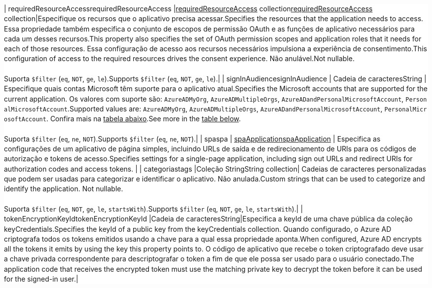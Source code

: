 | <span data-ttu-id="dcfff-332">requiredResourceAccess</span><span class="sxs-lookup"><span data-stu-id="dcfff-332">requiredResourceAccess</span></span> |<span data-ttu-id="dcfff-333">[requiredResourceAccess](requiredresourceaccess.md) collection</span><span class="sxs-lookup"><span data-stu-id="dcfff-333">[requiredResourceAccess](requiredresourceaccess.md) collection</span></span>|<span data-ttu-id="dcfff-334">Especifique os recursos que o aplicativo precisa acessar.</span><span class="sxs-lookup"><span data-stu-id="dcfff-334">Specifies the resources that the application needs to access.</span></span> <span data-ttu-id="dcfff-335">Essa propriedade também especifica o conjunto de escopos de permissão OAuth e as funções de aplicativo necessários para cada um desses recursos.</span><span class="sxs-lookup"><span data-stu-id="dcfff-335">This property also specifies the set of OAuth permission scopes and application roles that it needs for each of those resources.</span></span> <span data-ttu-id="dcfff-336">Essa configuração de acesso aos recursos necessários impulsiona a experiência de consentimento.</span><span class="sxs-lookup"><span data-stu-id="dcfff-336">This configuration of access to the required resources drives the consent experience.</span></span> <span data-ttu-id="dcfff-337">Não anulável.</span><span class="sxs-lookup"><span data-stu-id="dcfff-337">Not nullable.</span></span> <br><br><span data-ttu-id="dcfff-338">Suporta `$filter` (`eq`, `NOT`, `ge`, `le`).</span><span class="sxs-lookup"><span data-stu-id="dcfff-338">Supports `$filter` (`eq`, `NOT`, `ge`, `le`).</span></span>|
| <span data-ttu-id="dcfff-339">signInAudience</span><span class="sxs-lookup"><span data-stu-id="dcfff-339">signInAudience</span></span> | <span data-ttu-id="dcfff-340">Cadeia de caracteres</span><span class="sxs-lookup"><span data-stu-id="dcfff-340">String</span></span> | <span data-ttu-id="dcfff-341">Especifique quais contas Microsoft têm suporte para o aplicativo atual.</span><span class="sxs-lookup"><span data-stu-id="dcfff-341">Specifies the Microsoft accounts that are supported for the current application.</span></span> <span data-ttu-id="dcfff-342">Os valores com suporte são: `AzureADMyOrg`, `AzureADMultipleOrgs`, `AzureADandPersonalMicrosoftAccount`, `PersonalMicrosoftAccount`.</span><span class="sxs-lookup"><span data-stu-id="dcfff-342">Supported values are: `AzureADMyOrg`, `AzureADMultipleOrgs`, `AzureADandPersonalMicrosoftAccount`, `PersonalMicrosoftAccount`.</span></span> <span data-ttu-id="dcfff-343">Confira mais na [tabela abaixo](#signinaudience-values).</span><span class="sxs-lookup"><span data-stu-id="dcfff-343">See more in the [table below](#signinaudience-values).</span></span> <br><br><span data-ttu-id="dcfff-344">Suporta `$filter` (`eq`, `ne`, `NOT`).</span><span class="sxs-lookup"><span data-stu-id="dcfff-344">Supports `$filter` (`eq`, `ne`, `NOT`).</span></span>|
| <span data-ttu-id="dcfff-345">spa</span><span class="sxs-lookup"><span data-stu-id="dcfff-345">spa</span></span>                     | [<span data-ttu-id="dcfff-346">spaApplication</span><span class="sxs-lookup"><span data-stu-id="dcfff-346">spaApplication</span></span>](../resources/spaapplication.md)                            | <span data-ttu-id="dcfff-347">Especifica as configurações de um aplicativo de página simples, incluindo URLs de saída e de redirecionamento de URIs para os códigos de autorização e tokens de acesso.</span><span class="sxs-lookup"><span data-stu-id="dcfff-347">Specifies settings for a single-page application, including sign out URLs and redirect URIs for authorization codes and access tokens.</span></span> |
| <span data-ttu-id="dcfff-348">categorias</span><span class="sxs-lookup"><span data-stu-id="dcfff-348">tags</span></span> |<span data-ttu-id="dcfff-349">Coleção String</span><span class="sxs-lookup"><span data-stu-id="dcfff-349">String collection</span></span>| <span data-ttu-id="dcfff-p125">Cadeias de caracteres personalizadas que podem ser usadas para categorizar e identificar o aplicativo. Não anulada.</span><span class="sxs-lookup"><span data-stu-id="dcfff-p125">Custom strings that can be used to categorize and identify the application. Not nullable. </span></span><br><br><span data-ttu-id="dcfff-352">Suporta `$filter` (`eq`, `NOT`, `ge`, `le`, `startsWith`).</span><span class="sxs-lookup"><span data-stu-id="dcfff-352">Supports `$filter` (`eq`, `NOT`, `ge`, `le`, `startsWith`).</span></span>|
| <span data-ttu-id="dcfff-353">tokenEncryptionKeyId</span><span class="sxs-lookup"><span data-stu-id="dcfff-353">tokenEncryptionKeyId</span></span> |<span data-ttu-id="dcfff-354">Cadeia de caracteres</span><span class="sxs-lookup"><span data-stu-id="dcfff-354">String</span></span>|<span data-ttu-id="dcfff-355">Especifica a keyId de uma chave pública da coleção keyCredentials.</span><span class="sxs-lookup"><span data-stu-id="dcfff-355">Specifies the keyId of a public key from the keyCredentials collection.</span></span> <span data-ttu-id="dcfff-356">Quando configurado, o Azure AD criptografa todos os tokens emitidos usando a chave para a qual essa propriedade aponta.</span><span class="sxs-lookup"><span data-stu-id="dcfff-356">When configured, Azure AD encrypts all the tokens it emits by using the key this property points to.</span></span> <span data-ttu-id="dcfff-357">O código de aplicativo que recebe o token criptografado deve usar a chave privada correspondente para descriptografar o token a fim de que ele possa ser usado para o usuário conectado.</span><span class="sxs-lookup"><span data-stu-id="dcfff-357">The application code that receives the encrypted token must use the matching private key to decrypt the token before it can be used for the signed-in user.</span></span>|
